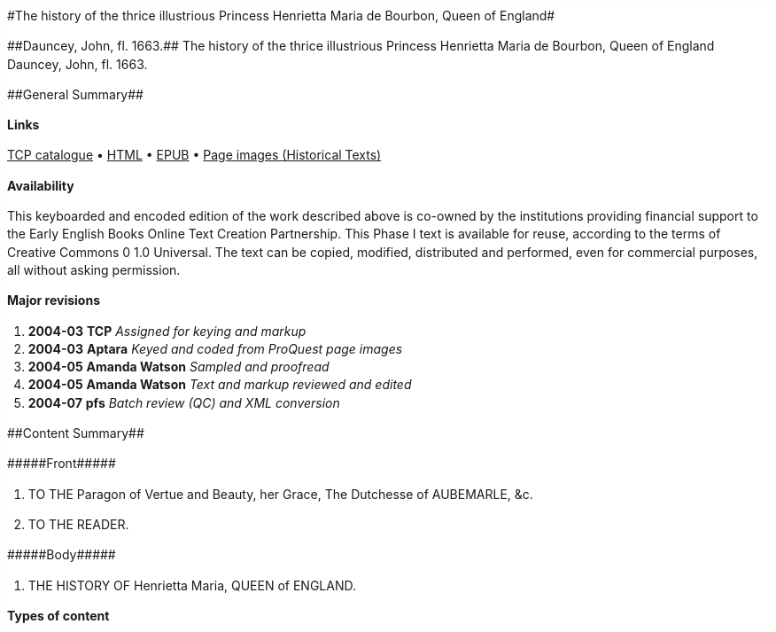 #The history of the thrice illustrious Princess Henrietta Maria de Bourbon, Queen of England#

##Dauncey, John, fl. 1663.##
The history of the thrice illustrious Princess Henrietta Maria de Bourbon, Queen of England
Dauncey, John, fl. 1663.

##General Summary##

**Links**

[TCP catalogue](http://www.ota.ox.ac.uk/tcp/)  • 
[HTML](http://tei.it.ox.ac.uk/tcp/Texts-HTML/free/A37/A37119.html)  • 
[EPUB](http://tei.it.ox.ac.uk/tcp/Texts-EPUB/free/A37/A37119.epub) • 
[Page images (Historical Texts)](https://data.historicaltexts.jisc.ac.uk/view?pubId=eebo-12240546e&pageId=eebo-12240546e-56752-1)

**Availability**

This keyboarded and encoded edition of the
	       work described above is co-owned by the institutions
	       providing financial support to the Early English Books
	       Online Text Creation Partnership. This Phase I text is
	       available for reuse, according to the terms of Creative
	       Commons 0 1.0 Universal. The text can be copied,
	       modified, distributed and performed, even for
	       commercial purposes, all without asking permission.

**Major revisions**

1. __2004-03__ __TCP__ *Assigned for keying and markup*
1. __2004-03__ __Aptara__ *Keyed and coded from ProQuest page images*
1. __2004-05__ __Amanda Watson__ *Sampled and proofread*
1. __2004-05__ __Amanda Watson__ *Text and markup reviewed and edited*
1. __2004-07__ __pfs__ *Batch review (QC) and XML conversion*

##Content Summary##

#####Front#####

1. TO THE
Paragon of Vertue and
Beauty, her Grace,
The Dutchesse of
AUBEMARLE, &c.

1. TO THE
READER.

#####Body#####

1. THE
HISTORY
OF
Henrietta Maria,
QUEEN of
ENGLAND.

**Types of content**
